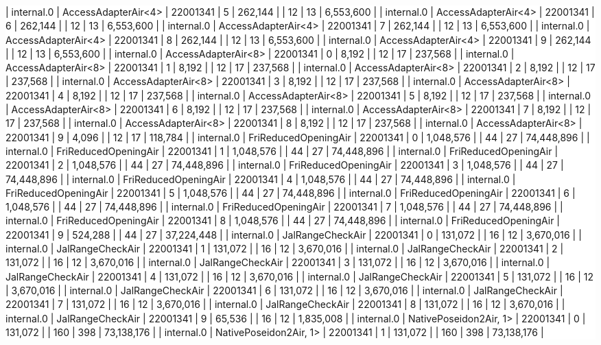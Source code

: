 | internal.0 | AccessAdapterAir<4> | 22001341 | 5 | 262,144 |  | 12 | 13 | 6,553,600 | 
| internal.0 | AccessAdapterAir<4> | 22001341 | 6 | 262,144 |  | 12 | 13 | 6,553,600 | 
| internal.0 | AccessAdapterAir<4> | 22001341 | 7 | 262,144 |  | 12 | 13 | 6,553,600 | 
| internal.0 | AccessAdapterAir<4> | 22001341 | 8 | 262,144 |  | 12 | 13 | 6,553,600 | 
| internal.0 | AccessAdapterAir<4> | 22001341 | 9 | 262,144 |  | 12 | 13 | 6,553,600 | 
| internal.0 | AccessAdapterAir<8> | 22001341 | 0 | 8,192 |  | 12 | 17 | 237,568 | 
| internal.0 | AccessAdapterAir<8> | 22001341 | 1 | 8,192 |  | 12 | 17 | 237,568 | 
| internal.0 | AccessAdapterAir<8> | 22001341 | 2 | 8,192 |  | 12 | 17 | 237,568 | 
| internal.0 | AccessAdapterAir<8> | 22001341 | 3 | 8,192 |  | 12 | 17 | 237,568 | 
| internal.0 | AccessAdapterAir<8> | 22001341 | 4 | 8,192 |  | 12 | 17 | 237,568 | 
| internal.0 | AccessAdapterAir<8> | 22001341 | 5 | 8,192 |  | 12 | 17 | 237,568 | 
| internal.0 | AccessAdapterAir<8> | 22001341 | 6 | 8,192 |  | 12 | 17 | 237,568 | 
| internal.0 | AccessAdapterAir<8> | 22001341 | 7 | 8,192 |  | 12 | 17 | 237,568 | 
| internal.0 | AccessAdapterAir<8> | 22001341 | 8 | 8,192 |  | 12 | 17 | 237,568 | 
| internal.0 | AccessAdapterAir<8> | 22001341 | 9 | 4,096 |  | 12 | 17 | 118,784 | 
| internal.0 | FriReducedOpeningAir | 22001341 | 0 | 1,048,576 |  | 44 | 27 | 74,448,896 | 
| internal.0 | FriReducedOpeningAir | 22001341 | 1 | 1,048,576 |  | 44 | 27 | 74,448,896 | 
| internal.0 | FriReducedOpeningAir | 22001341 | 2 | 1,048,576 |  | 44 | 27 | 74,448,896 | 
| internal.0 | FriReducedOpeningAir | 22001341 | 3 | 1,048,576 |  | 44 | 27 | 74,448,896 | 
| internal.0 | FriReducedOpeningAir | 22001341 | 4 | 1,048,576 |  | 44 | 27 | 74,448,896 | 
| internal.0 | FriReducedOpeningAir | 22001341 | 5 | 1,048,576 |  | 44 | 27 | 74,448,896 | 
| internal.0 | FriReducedOpeningAir | 22001341 | 6 | 1,048,576 |  | 44 | 27 | 74,448,896 | 
| internal.0 | FriReducedOpeningAir | 22001341 | 7 | 1,048,576 |  | 44 | 27 | 74,448,896 | 
| internal.0 | FriReducedOpeningAir | 22001341 | 8 | 1,048,576 |  | 44 | 27 | 74,448,896 | 
| internal.0 | FriReducedOpeningAir | 22001341 | 9 | 524,288 |  | 44 | 27 | 37,224,448 | 
| internal.0 | JalRangeCheckAir | 22001341 | 0 | 131,072 |  | 16 | 12 | 3,670,016 | 
| internal.0 | JalRangeCheckAir | 22001341 | 1 | 131,072 |  | 16 | 12 | 3,670,016 | 
| internal.0 | JalRangeCheckAir | 22001341 | 2 | 131,072 |  | 16 | 12 | 3,670,016 | 
| internal.0 | JalRangeCheckAir | 22001341 | 3 | 131,072 |  | 16 | 12 | 3,670,016 | 
| internal.0 | JalRangeCheckAir | 22001341 | 4 | 131,072 |  | 16 | 12 | 3,670,016 | 
| internal.0 | JalRangeCheckAir | 22001341 | 5 | 131,072 |  | 16 | 12 | 3,670,016 | 
| internal.0 | JalRangeCheckAir | 22001341 | 6 | 131,072 |  | 16 | 12 | 3,670,016 | 
| internal.0 | JalRangeCheckAir | 22001341 | 7 | 131,072 |  | 16 | 12 | 3,670,016 | 
| internal.0 | JalRangeCheckAir | 22001341 | 8 | 131,072 |  | 16 | 12 | 3,670,016 | 
| internal.0 | JalRangeCheckAir | 22001341 | 9 | 65,536 |  | 16 | 12 | 1,835,008 | 
| internal.0 | NativePoseidon2Air<BabyBearParameters>, 1> | 22001341 | 0 | 131,072 |  | 160 | 398 | 73,138,176 | 
| internal.0 | NativePoseidon2Air<BabyBearParameters>, 1> | 22001341 | 1 | 131,072 |  | 160 | 398 | 73,138,176 | 